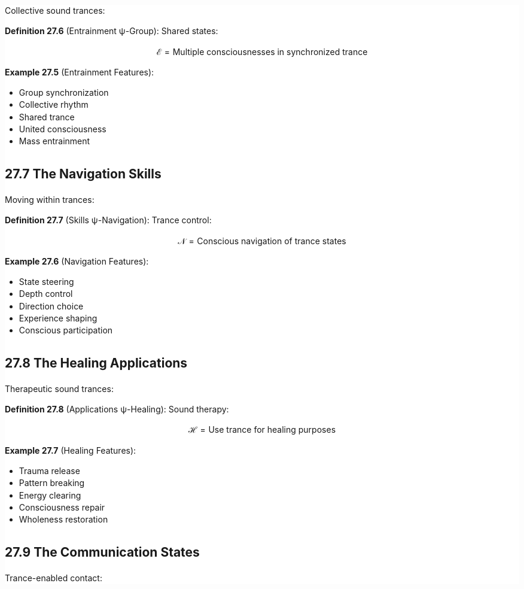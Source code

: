 Collective sound trances:

**Definition 27.6** (Entrainment ψ-Group): Shared states:

$$
\mathcal{E} = \text{Multiple consciousnesses in synchronized trance}
$$

**Example 27.5** (Entrainment Features):

- Group synchronization
- Collective rhythm
- Shared trance
- United consciousness
- Mass entrainment

## 27.7 The Navigation Skills

Moving within trances:

**Definition 27.7** (Skills ψ-Navigation): Trance control:

$$
\mathcal{N} = \text{Conscious navigation of trance states}
$$

**Example 27.6** (Navigation Features):

- State steering
- Depth control
- Direction choice
- Experience shaping
- Conscious participation

## 27.8 The Healing Applications

Therapeutic sound trances:

**Definition 27.8** (Applications ψ-Healing): Sound therapy:

$$
\mathcal{H} = \text{Use trance for healing purposes}
$$

**Example 27.7** (Healing Features):

- Trauma release
- Pattern breaking
- Energy clearing
- Consciousness repair
- Wholeness restoration

## 27.9 The Communication States

Trance-enabled contact:
